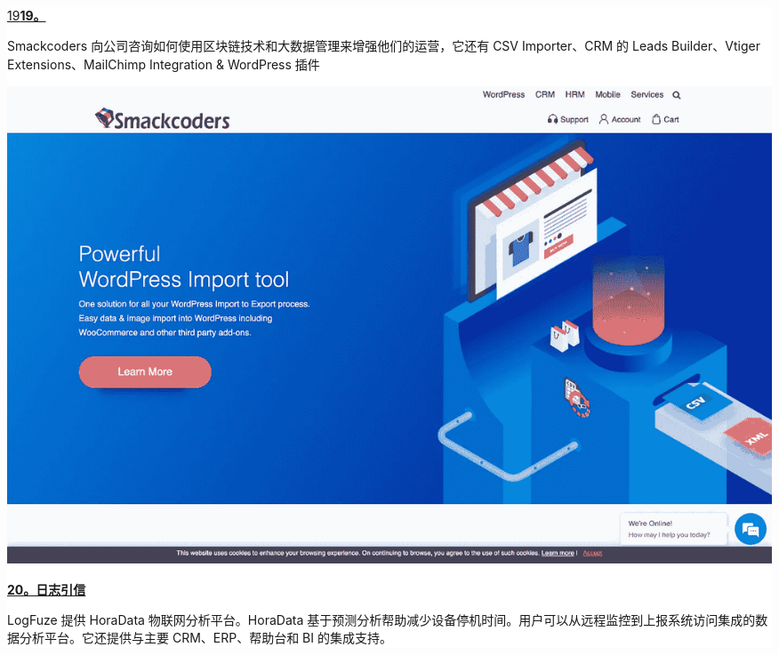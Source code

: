 [19**19。**](https://www.smackcoders.com/)

Smackcoders 向公司咨询如何使用区块链技术和大数据管理来增强他们的运营，它还有 CSV Importer、CRM 的 Leads Builder、Vtiger Extensions、MailChimp Integration & WordPress 插件

![](img/b996793a3d89e86414644e3fc16c65dd.png)

[**20。日志引信**](http://logfuze.com/)

LogFuze 提供 HoraData 物联网分析平台。HoraData 基于预测分析帮助减少设备停机时间。用户可以从远程监控到上报系统访问集成的数据分析平台。它还提供与主要 CRM、ERP、帮助台和 BI 的集成支持。

